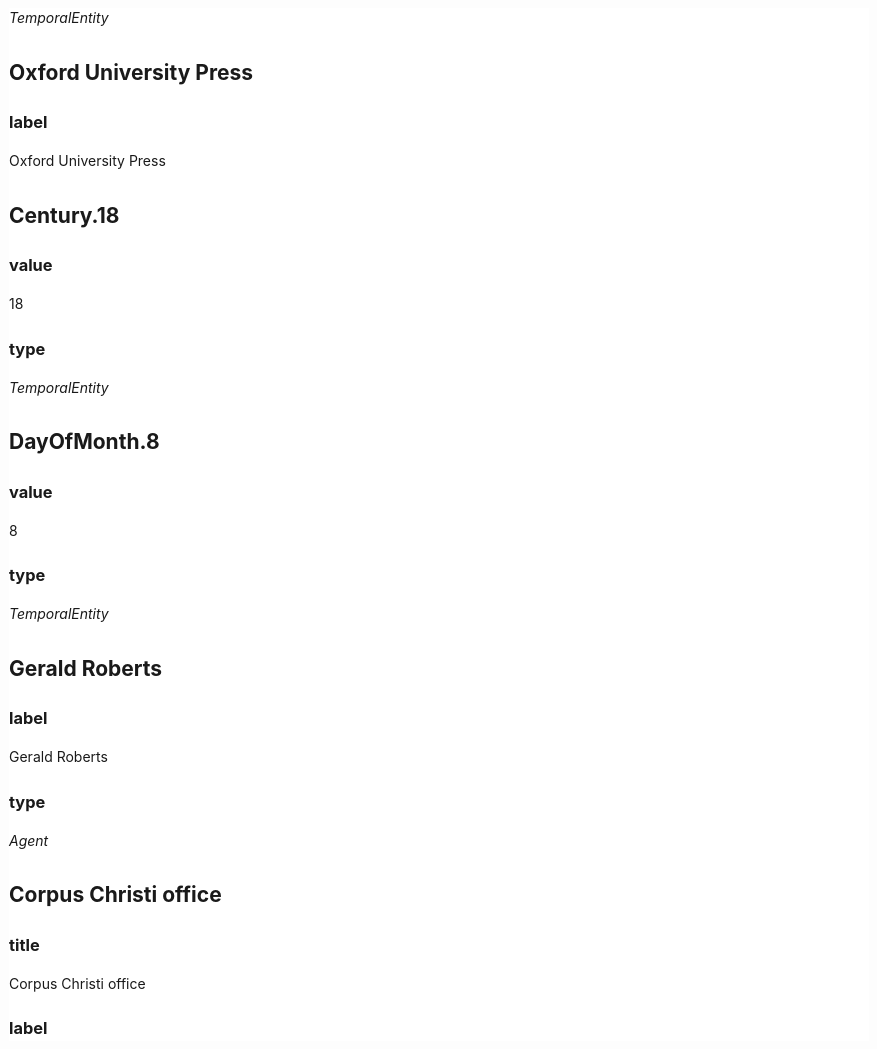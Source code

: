 
*TemporalEntity*

## Oxford University Press

### label


Oxford University Press

## Century.18

### value


18

### type


*TemporalEntity*

## DayOfMonth.8

### value


8

### type


*TemporalEntity*

## Gerald Roberts

### label


Gerald Roberts

### type


*Agent*

## Corpus Christi office

### title


Corpus Christi office

### label

